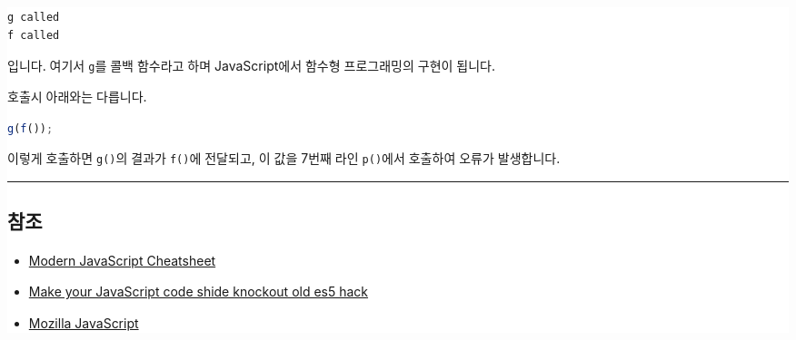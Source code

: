 ```javascript
g called
f called
```

입니다. 여기서 `g`를 콜백 함수라고 하며 JavaScript에서 함수형 프로그래밍의 구현이 됩니다.

호출시 아래와는 다릅니다.

```javascript
g(f());
```

이렇게 호출하면 `g()`의 결과가 `f()`에 전달되고, 이 값을 7번째 라인 `p()`에서 호출하여 오류가 발생합니다.

---

## 참조

- [Modern JavaScript Cheatsheet](https://github.com/mbeaudru/modern-js-cheatsheet)

- [Make your JavaScript code shide knockout old es5 hack](https://rainsoft.io/make-your-javascript-code-shide-knockout-old-es5-hack/)

- [Mozilla JavaScript](https://developer.mozilla.org/ko/docs/Web/JavaScript)